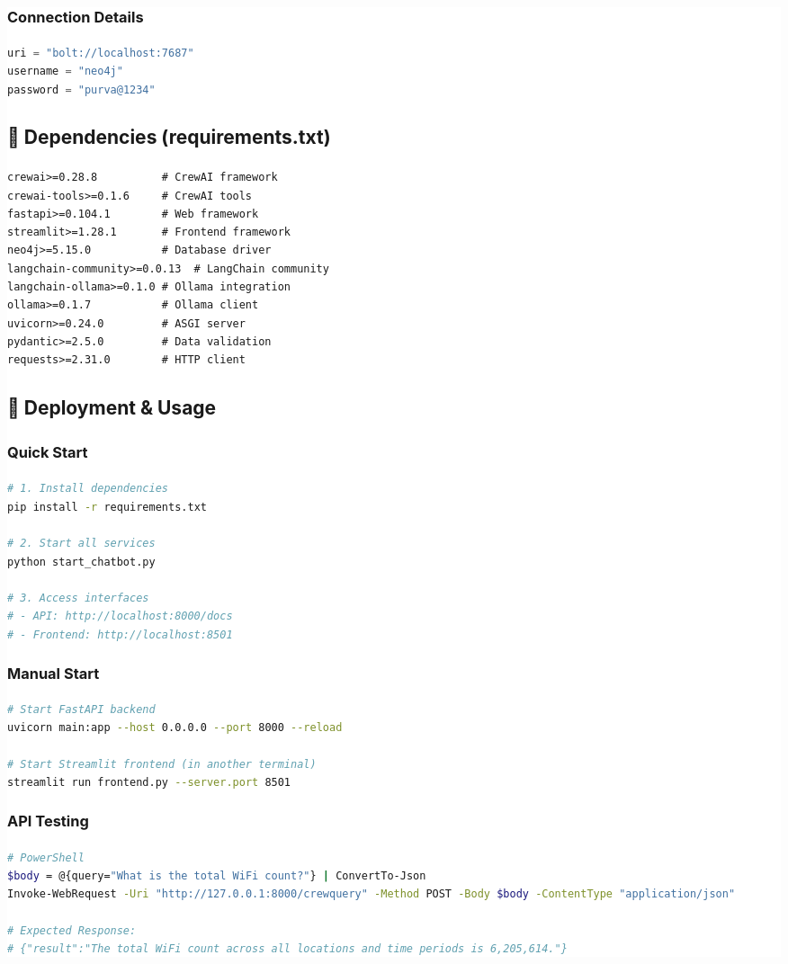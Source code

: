 ### Connection Details
```python
uri = "bolt://localhost:7687"
username = "neo4j"
password = "purva@1234"
```

## 🐳 Dependencies (requirements.txt)

```text
crewai>=0.28.8          # CrewAI framework
crewai-tools>=0.1.6     # CrewAI tools
fastapi>=0.104.1        # Web framework
streamlit>=1.28.1       # Frontend framework
neo4j>=5.15.0           # Database driver
langchain-community>=0.0.13  # LangChain community
langchain-ollama>=0.1.0 # Ollama integration
ollama>=0.1.7           # Ollama client
uvicorn>=0.24.0         # ASGI server
pydantic>=2.5.0         # Data validation
requests>=2.31.0        # HTTP client
```

## 🚀 Deployment & Usage

### Quick Start
```bash
# 1. Install dependencies
pip install -r requirements.txt

# 2. Start all services
python start_chatbot.py

# 3. Access interfaces
# - API: http://localhost:8000/docs
# - Frontend: http://localhost:8501
```

### Manual Start
```bash
# Start FastAPI backend
uvicorn main:app --host 0.0.0.0 --port 8000 --reload

# Start Streamlit frontend (in another terminal)
streamlit run frontend.py --server.port 8501
```

### API Testing
```bash
# PowerShell
$body = @{query="What is the total WiFi count?"} | ConvertTo-Json
Invoke-WebRequest -Uri "http://127.0.0.1:8000/crewquery" -Method POST -Body $body -ContentType "application/json"

# Expected Response:
# {"result":"The total WiFi count across all locations and time periods is 6,205,614."}
```
